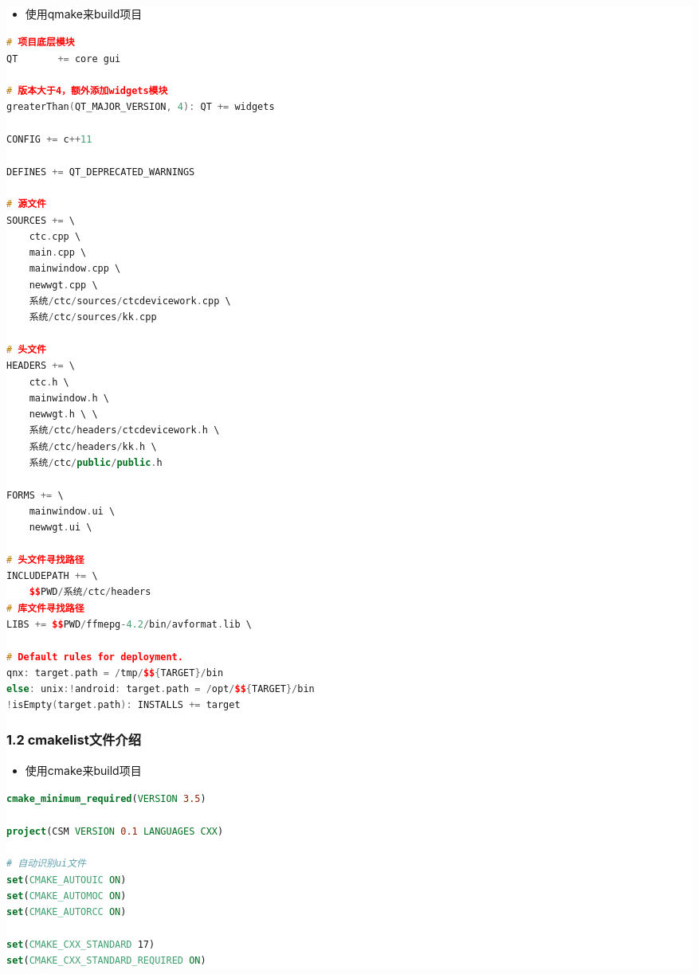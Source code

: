 * 使用qmake来build项目

```cpp
# 项目底层模块
QT       += core gui

# 版本大于4，额外添加widgets模块
greaterThan(QT_MAJOR_VERSION, 4): QT += widgets

CONFIG += c++11

DEFINES += QT_DEPRECATED_WARNINGS

# 源文件
SOURCES += \
    ctc.cpp \
    main.cpp \
    mainwindow.cpp \
    newwgt.cpp \
    系统/ctc/sources/ctcdevicework.cpp \
    系统/ctc/sources/kk.cpp

# 头文件
HEADERS += \
    ctc.h \
    mainwindow.h \
    newwgt.h \ \
    系统/ctc/headers/ctcdevicework.h \
    系统/ctc/headers/kk.h \
    系统/ctc/public/public.h

FORMS += \
    mainwindow.ui \
    newwgt.ui \

# 头文件寻找路径
INCLUDEPATH += \
    $$PWD/系统/ctc/headers
# 库文件寻找路径
LIBS += $$PWD/ffmepg-4.2/bin/avformat.lib \

# Default rules for deployment.
qnx: target.path = /tmp/$${TARGET}/bin
else: unix:!android: target.path = /opt/$${TARGET}/bin
!isEmpty(target.path): INSTALLS += target

```

### 1.2 cmakelist文件介绍

* 使用cmake来build项目

```cmake
cmake_minimum_required(VERSION 3.5)

project(CSM VERSION 0.1 LANGUAGES CXX)

# 自动识别ui文件
set(CMAKE_AUTOUIC ON)
set(CMAKE_AUTOMOC ON)
set(CMAKE_AUTORCC ON)

set(CMAKE_CXX_STANDARD 17)
set(CMAKE_CXX_STANDARD_REQUIRED ON)

```